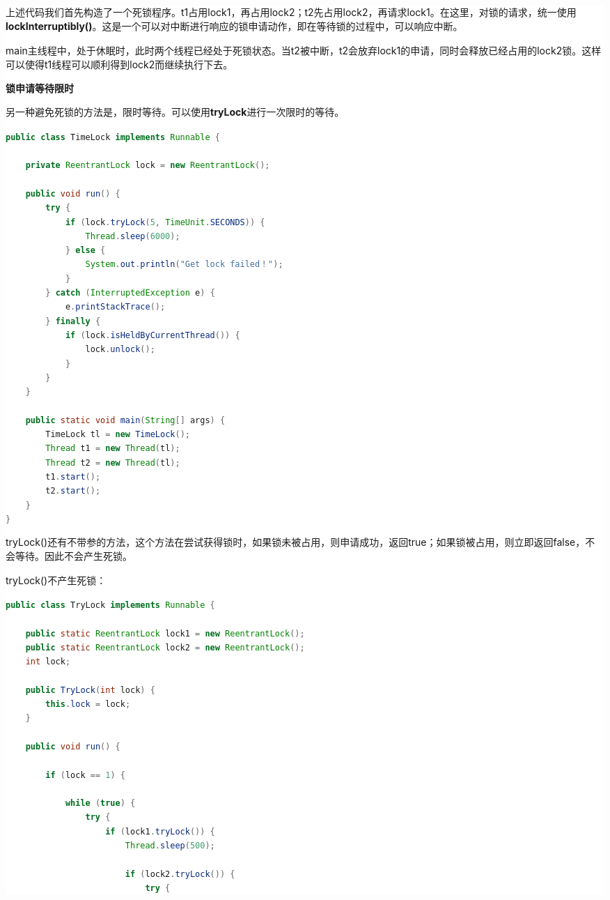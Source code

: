 上述代码我们首先构造了一个死锁程序。t1占用lock1，再占用lock2；t2先占用lock2，再请求lock1。在这里，对锁的请求，统一使用 **lockInterruptibly()**。这是一个可以对中断进行响应的锁申请动作，即在等待锁的过程中，可以响应中断。

main主线程中，处于休眠时，此时两个线程已经处于死锁状态。当t2被中断，t2会放弃lock1的申请，同时会释放已经占用的lock2锁。这样可以使得t1线程可以顺利得到lock2而继续执行下去。

**锁申请等待限时**

另一种避免死锁的方法是，限时等待。可以使用**tryLock**进行一次限时的等待。

```java
public class TimeLock implements Runnable {

    private ReentrantLock lock = new ReentrantLock();

    public void run() {
        try {
            if (lock.tryLock(5, TimeUnit.SECONDS)) {
                Thread.sleep(6000);
            } else {
                System.out.println("Get lock failed！");
            }
        } catch (InterruptedException e) {
            e.printStackTrace();
        } finally {
            if (lock.isHeldByCurrentThread()) {
                lock.unlock();
            }
        }
    }

    public static void main(String[] args) {
        TimeLock tl = new TimeLock();
        Thread t1 = new Thread(tl);
        Thread t2 = new Thread(tl);
        t1.start();
        t2.start();
    }
}
```

tryLock()还有不带参的方法，这个方法在尝试获得锁时，如果锁未被占用，则申请成功，返回true；如果锁被占用，则立即返回false，不会等待。因此不会产生死锁。

tryLock()不产生死锁：

```java
public class TryLock implements Runnable {

    public static ReentrantLock lock1 = new ReentrantLock();
    public static ReentrantLock lock2 = new ReentrantLock();
    int lock;

    public TryLock(int lock) {
        this.lock = lock;
    }

    public void run() {

        if (lock == 1) {

            while (true) {
                try {
                    if (lock1.tryLock()) {
                        Thread.sleep(500);

                        if (lock2.tryLock()) {
                            try {
```